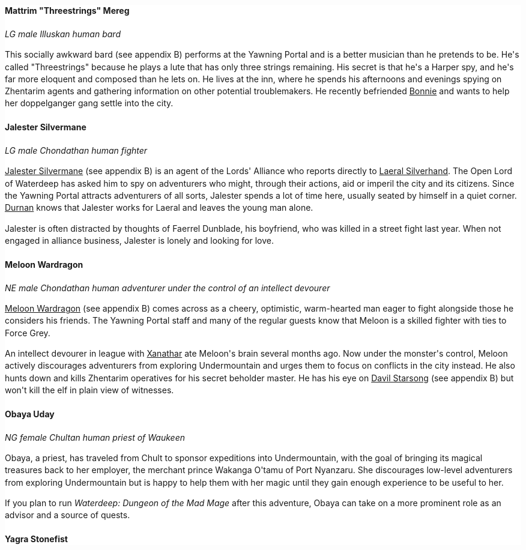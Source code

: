 #### Mattrim "Threestrings" Mereg

*LG male Illuskan human bard*

This socially awkward bard (see appendix B) performs at the Yawning Portal and is a better musician than he pretends to be. He's called "Threestrings" because he plays a lute that has only three strings remaining. His secret is that he's a Harper spy, and he's far more eloquent and composed than he lets on. He lives at the inn, where he spends his afternoons and evenings spying on Zhentarim agents and gathering information on other potential troublemakers. He recently befriended [Bonnie](3-Mechanics/CLI/bestiary/npc/bonnie-wdh.md) and wants to help her doppelganger gang settle into the city.

#### Jalester Silvermane

*LG male Chondathan human fighter*

[Jalester Silvermane](3-Mechanics/CLI/bestiary/npc/jalester-silvermane-wdh.md) (see appendix B) is an agent of the Lords' Alliance who reports directly to [Laeral Silverhand](3-Mechanics/CLI/bestiary/npc/laeral-silverhand-wdh.md). The Open Lord of Waterdeep has asked him to spy on adventurers who might, through their actions, aid or imperil the city and its citizens. Since the Yawning Portal attracts adventurers of all sorts, Jalester spends a lot of time here, usually seated by himself in a quiet corner. [Durnan](3-Mechanics/CLI/bestiary/npc/durnan-wdh.md) knows that Jalester works for Laeral and leaves the young man alone.

Jalester is often distracted by thoughts of Faerrel Dunblade, his boyfriend, who was killed in a street fight last year. When not engaged in alliance business, Jalester is lonely and looking for love.

#### Meloon Wardragon

*NE male Chondathan human adventurer under the control of an intellect devourer*

[Meloon Wardragon](3-Mechanics/CLI/bestiary/npc/meloon-wardragon-wdh.md) (see appendix B) comes across as a cheery, optimistic, warm-hearted man eager to fight alongside those he considers his friends. The Yawning Portal staff and many of the regular guests know that Meloon is a skilled fighter with ties to Force Grey.

An intellect devourer in league with [Xanathar](3-Mechanics/CLI/bestiary/npc/xanathar-wdh.md) ate Meloon's brain several months ago. Now under the monster's control, Meloon actively discourages adventurers from exploring Undermountain and urges them to focus on conflicts in the city instead. He also hunts down and kills Zhentarim operatives for his secret beholder master. He has his eye on [Davil Starsong](3-Mechanics/CLI/bestiary/npc/davil-starsong-wdh.md) (see appendix B) but won't kill the elf in plain view of witnesses.

#### Obaya Uday

*NG female Chultan human priest of Waukeen*

Obaya, a priest, has traveled from Chult to sponsor expeditions into Undermountain, with the goal of bringing its magical treasures back to her employer, the merchant prince Wakanga O'tamu of Port Nyanzaru. She discourages low-level adventurers from exploring Undermountain but is happy to help them with her magic until they gain enough experience to be useful to her.

If you plan to run *Waterdeep: Dungeon of the Mad Mage* after this adventure, Obaya can take on a more prominent role as an advisor and a source of quests.

#### Yagra Stonefist
